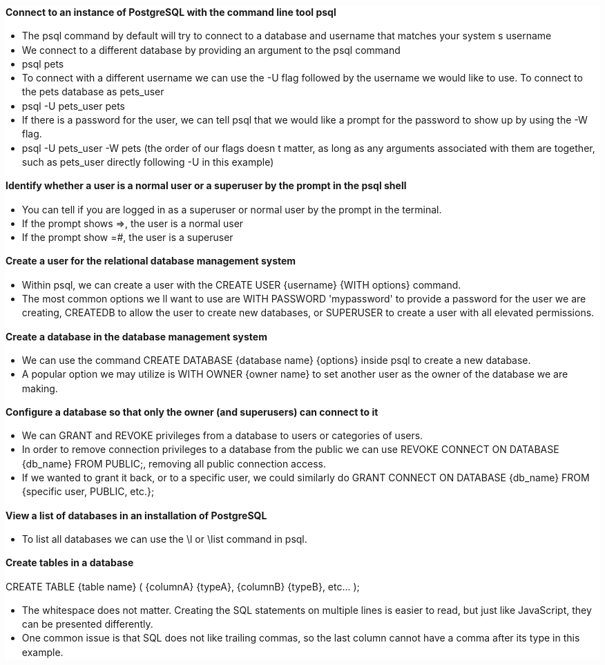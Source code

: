 **Connect to an instance of PostgreSQL with the command line tool psql**

-   The psql command by default will try to connect to a database and username that matches your system s username
-   We connect to a different database by providing an argument to the psql command
-   psql pets
-   To connect with a different username we can use the -U flag followed by the username we would like to use. To connect to the pets database as pets_user
-   psql -U pets_user pets
-   If there is a password for the user, we can tell psql that we would like a prompt for the password to show up by using the -W flag.
-   psql -U pets_user -W pets (the order of our flags doesn t matter, as long as any arguments associated with them are together, such as pets_user directly following -U in this example)

**Identify whether a user is a normal user or a superuser by the prompt in the psql shell**

-   You can tell if you are logged in as a superuser or normal user by the prompt in the terminal.
-   If the prompt shows =>, the user is a normal user
-   If the prompt show =#, the user is a superuser

**Create a user for the relational database management system**

-   Within psql, we can create a user with the CREATE USER {username} {WITH options} command.
-   The most common options we ll want to use are WITH PASSWORD 'mypassword' to provide a password for the user we are creating, CREATEDB to allow the user to create new databases, or SUPERUSER to create a user with all elevated permissions.

**Create a database in the database management system**

-   We can use the command CREATE DATABASE {database name} {options} inside psql to create a new database.
-   A popular option we may utilize is WITH OWNER {owner name} to set another user as the owner of the database we are making.

**Configure a database so that only the owner (and superusers) can connect to it**

-   We can GRANT and REVOKE privileges from a database to users or categories of users.
-   In order to remove connection privileges to a database from the public we can use REVOKE CONNECT ON DATABASE {db_name} FROM PUBLIC;, removing all public connection access.
-   If we wanted to grant it back, or to a specific user, we could similarly do GRANT CONNECT ON DATABASE {db_name} FROM {specific user, PUBLIC, etc.};

**View a list of databases in an installation of PostgreSQL**

-   To list all databases we can use the \l or \list command in psql.

**Create tables in a database**

CREATE TABLE {table name} (
{columnA} {typeA},
{columnB} {typeB},
etc...
);

-   The whitespace does not matter. Creating the SQL statements on multiple lines is easier to read, but just like JavaScript, they can be presented differently.
-   One common issue is that SQL does not like trailing commas, so the last column cannot have a comma after its type in this example.

